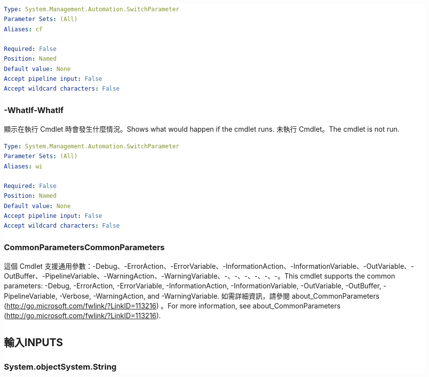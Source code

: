 ```yaml
Type: System.Management.Automation.SwitchParameter
Parameter Sets: (All)
Aliases: cf

Required: False
Position: Named
Default value: None
Accept pipeline input: False
Accept wildcard characters: False
```

### <span data-ttu-id="9c4c0-130">-WhatIf</span><span class="sxs-lookup"><span data-stu-id="9c4c0-130">-WhatIf</span></span>
<span data-ttu-id="9c4c0-131">顯示在執行 Cmdlet 時會發生什麼情況。</span><span class="sxs-lookup"><span data-stu-id="9c4c0-131">Shows what would happen if the cmdlet runs.</span></span>
<span data-ttu-id="9c4c0-132">未執行 Cmdlet。</span><span class="sxs-lookup"><span data-stu-id="9c4c0-132">The cmdlet is not run.</span></span>

```yaml
Type: System.Management.Automation.SwitchParameter
Parameter Sets: (All)
Aliases: wi

Required: False
Position: Named
Default value: None
Accept pipeline input: False
Accept wildcard characters: False
```

### <span data-ttu-id="9c4c0-133">CommonParameters</span><span class="sxs-lookup"><span data-stu-id="9c4c0-133">CommonParameters</span></span>
<span data-ttu-id="9c4c0-134">這個 Cmdlet 支援通用參數：-Debug、-ErrorAction、-ErrorVariable、-InformationAction、-InformationVariable、-OutVariable、-OutBuffer、-PipelineVariable、-WarningAction、-WarningVariable、-、-、-、-、-、-。</span><span class="sxs-lookup"><span data-stu-id="9c4c0-134">This cmdlet supports the common parameters: -Debug, -ErrorAction, -ErrorVariable, -InformationAction, -InformationVariable, -OutVariable, -OutBuffer, -PipelineVariable, -Verbose, -WarningAction, and -WarningVariable.</span></span> <span data-ttu-id="9c4c0-135">如需詳細資訊，請參閱 about_CommonParameters (http://go.microsoft.com/fwlink/?LinkID=113216) 。</span><span class="sxs-lookup"><span data-stu-id="9c4c0-135">For more information, see about_CommonParameters (http://go.microsoft.com/fwlink/?LinkID=113216).</span></span>

## <span data-ttu-id="9c4c0-136">輸入</span><span class="sxs-lookup"><span data-stu-id="9c4c0-136">INPUTS</span></span>

### <span data-ttu-id="9c4c0-137">System.object</span><span class="sxs-lookup"><span data-stu-id="9c4c0-137">System.String</span></span>
